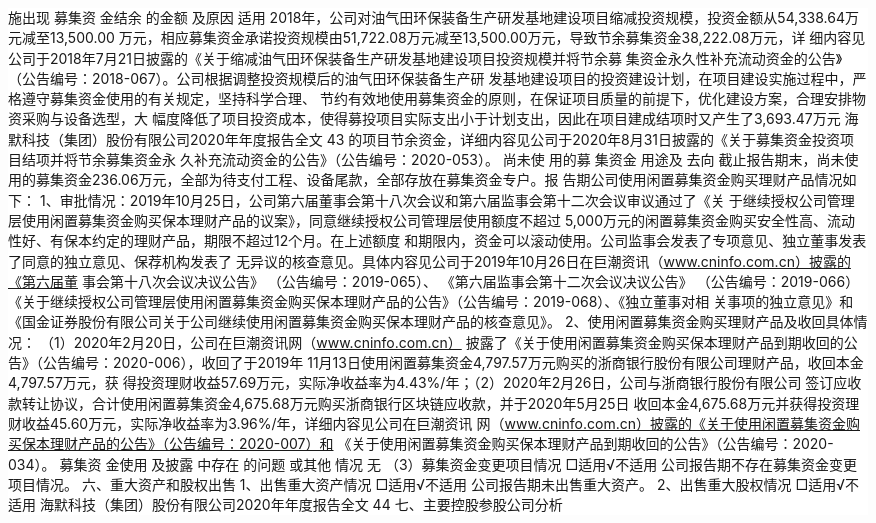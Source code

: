 施出现
募集资
金结余
的金额
及原因
适用
2018年，公司对油气田环保装备生产研发基地建设项目缩减投资规模，投资金额从54,338.64万元减至13,500.00
万元，相应募集资金承诺投资规模由51,722.08万元减至13,500.00万元，导致节余募集资金38,222.08万元，详
细内容见公司于2018年7月21日披露的《关于缩减油气田环保装备生产研发基地建设项目投资规模并将节余募
集资金永久性补充流动资金的公告》（公告编号：2018-067）。公司根据调整投资规模后的油气田环保装备生产研
发基地建设项目的投资建设计划，在项目建设实施过程中，严格遵守募集资金使用的有关规定，坚持科学合理、
节约有效地使用募集资金的原则，在保证项目质量的前提下，优化建设方案，合理安排物资采购与设备选型，大
幅度降低了项目投资成本，使得募投项目实际支出小于计划支出，因此在项目建成结项时又产生了3,693.47万元
海默科技（集团）股份有限公司2020年年度报告全文
43
的项目节余资金，详细内容见公司于2020年8月31日披露的《关于募集资金投资项目结项并将节余募集资金永
久补充流动资金的公告》（公告编号：2020-053）。
尚未使
用的募
集资金
用途及
去向
截止报告期末，尚未使用的募集资金236.06万元，全部为待支付工程、设备尾款，全部存放在募集资金专户。报
告期公司使用闲置募集资金购买理财产品情况如下：
1、审批情况：2019年10月25日，公司第六届董事会第十八次会议和第六届监事会第十二次会议审议通过了《关
于继续授权公司管理层使用闲置募集资金购买保本理财产品的议案》，同意继续授权公司管理层使用额度不超过
5,000万元的闲置募集资金购买安全性高、流动性好、有保本约定的理财产品，期限不超过12个月。在上述额度
和期限内，资金可以滚动使用。公司监事会发表了专项意见、独立董事发表了同意的独立意见、保荐机构发表了
无异议的核查意见。具体内容见公司于2019年10月26日在巨潮资讯（www.cninfo.com.cn）披露的《第六届董
事会第十八次会议决议公告》
（公告编号：2019-065）、
《第六届监事会第十二次会议决议公告》
（公告编号：2019-066）
《关于继续授权公司管理层使用闲置募集资金购买保本理财产品的公告》（公告编号：2019-068）、《独立董事对相
关事项的独立意见》和《国金证券股份有限公司关于公司继续使用闲置募集资金购买保本理财产品的核查意见》。
2、使用闲置募集资金购买理财产品及收回具体情况：
（1）2020年2月20日，公司在巨潮资讯网（www.cninfo.com.cn）
披露了《关于使用闲置募集资金购买保本理财产品到期收回的公告》（公告编号：2020-006），收回了于2019年
11月13日使用闲置募集资金4,797.57万元购买的浙商银行股份有限公司理财产品，收回本金4,797.57万元，获
得投资理财收益57.69万元，实际净收益率为4.43%/年；（2）2020年2月26日，公司与浙商银行股份有限公司
签订应收款转让协议，合计使用闲置募集资金4,675.68万元购买浙商银行区块链应收款，并于2020年5月25日
收回本金4,675.68万元并获得投资理财收益45.60万元，实际净收益率为3.96%/年，详细内容见公司在巨潮资讯
网（www.cninfo.com.cn）披露的《关于使用闲置募集资金购买保本理财产品的公告》（公告编号：2020-007）和
《关于使用闲置募集资金购买保本理财产品到期收回的公告》（公告编号：2020-034）。
募集资
金使用
及披露
中存在
的问题
或其他
情况
无
（3）募集资金变更项目情况
□适用√不适用
公司报告期不存在募集资金变更项目情况。
六、重大资产和股权出售
1、出售重大资产情况
□适用√不适用
公司报告期未出售重大资产。
2、出售重大股权情况
□适用√不适用
海默科技（集团）股份有限公司2020年年度报告全文
44
七、主要控股参股公司分析